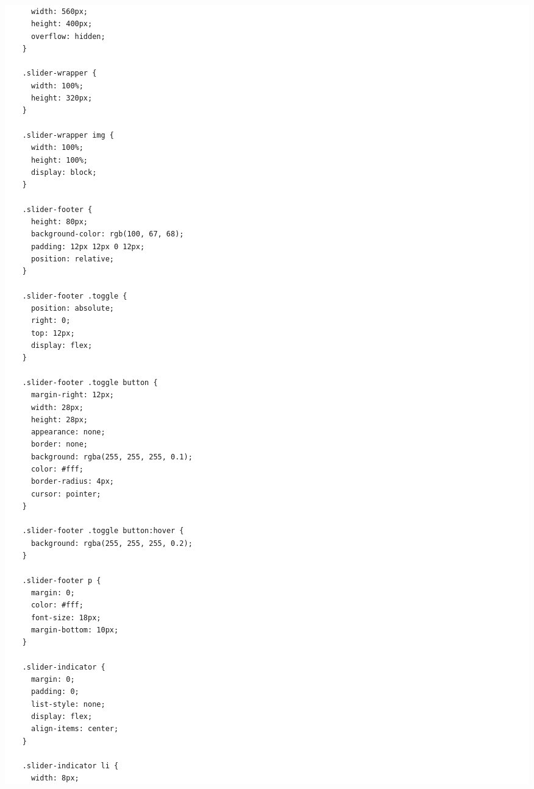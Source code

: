 ```html
      width: 560px;
      height: 400px;
      overflow: hidden;
    }

    .slider-wrapper {
      width: 100%;
      height: 320px;
    }

    .slider-wrapper img {
      width: 100%;
      height: 100%;
      display: block;
    }

    .slider-footer {
      height: 80px;
      background-color: rgb(100, 67, 68);
      padding: 12px 12px 0 12px;
      position: relative;
    }

    .slider-footer .toggle {
      position: absolute;
      right: 0;
      top: 12px;
      display: flex;
    }

    .slider-footer .toggle button {
      margin-right: 12px;
      width: 28px;
      height: 28px;
      appearance: none;
      border: none;
      background: rgba(255, 255, 255, 0.1);
      color: #fff;
      border-radius: 4px;
      cursor: pointer;
    }

    .slider-footer .toggle button:hover {
      background: rgba(255, 255, 255, 0.2);
    }

    .slider-footer p {
      margin: 0;
      color: #fff;
      font-size: 18px;
      margin-bottom: 10px;
    }

    .slider-indicator {
      margin: 0;
      padding: 0;
      list-style: none;
      display: flex;
      align-items: center;
    }

    .slider-indicator li {
      width: 8px;
```